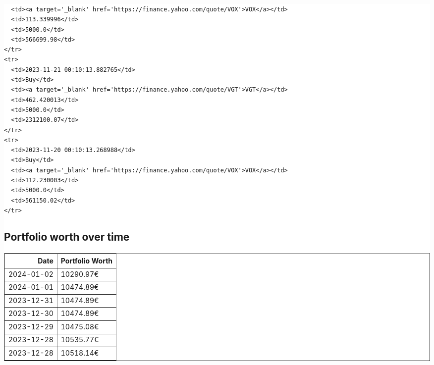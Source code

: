       <td><a target='_blank' href='https://finance.yahoo.com/quote/VOX'>VOX</a></td>
      <td>113.339996</td>
      <td>5000.0</td>
      <td>566699.98</td>
    </tr>
    <tr>
      <td>2023-11-21 00:10:13.882765</td>
      <td>Buy</td>
      <td><a target='_blank' href='https://finance.yahoo.com/quote/VGT'>VGT</a></td>
      <td>462.420013</td>
      <td>5000.0</td>
      <td>2312100.07</td>
    </tr>
    <tr>
      <td>2023-11-20 00:10:13.268988</td>
      <td>Buy</td>
      <td><a target='_blank' href='https://finance.yahoo.com/quote/VOX'>VOX</a></td>
      <td>112.230003</td>
      <td>5000.0</td>
      <td>561150.02</td>
    </tr>
  </tbody>
</table>

## Portfolio worth over time 

<table border="1" class="dataframe" id="portfolioworth">
  <thead>
    <tr style="text-align: right;">
      <th>Date</th>
      <th>Portfolio Worth</th>
    </tr>
  </thead>
  <tbody>
    <tr>
      <td>2024-01-02</td>
      <td>10290.97€</td>
    </tr>
    <tr>
      <td>2024-01-01</td>
      <td>10474.89€</td>
    </tr>
    <tr>
      <td>2023-12-31</td>
      <td>10474.89€</td>
    </tr>
    <tr>
      <td>2023-12-30</td>
      <td>10474.89€</td>
    </tr>
    <tr>
      <td>2023-12-29</td>
      <td>10475.08€</td>
    </tr>
    <tr>
      <td>2023-12-28</td>
      <td>10535.77€</td>
    </tr>
    <tr>
      <td>2023-12-28</td>
      <td>10518.14€</td>
    </tr>
    <tr>